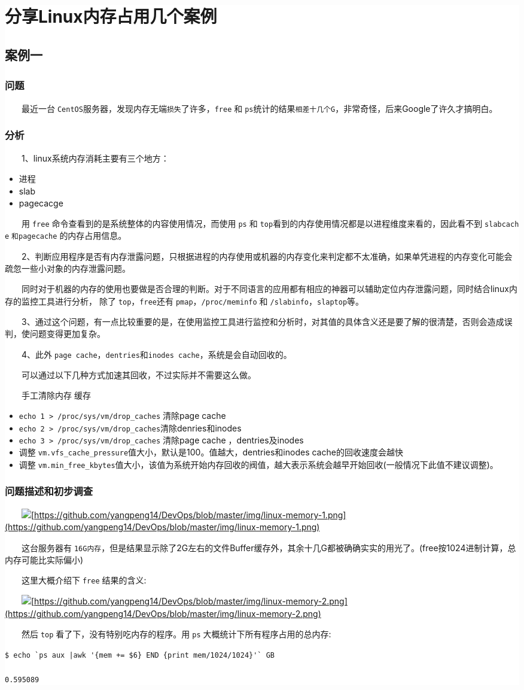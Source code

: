 # 分享Linux内存占用几个案例

## 案例一

### 问题

　　最近一台 `CentOS`​ 服务器，发现内存无端`损失`​了许多，`free`​ 和 `ps`​ 统计的结果`相差十几个G`​，非常奇怪，后来Google了许久才搞明白。

### 分析

　　1、linux系统内存消耗主要有三个地方：

* 进程
* slab
* pagecacge

　　用 `free`​ 命令查看到的是系统整体的内容使用情况，而使用 `ps`​ 和 `top`​ 看到的内存使用情况都是以进程维度来看的，因此看不到 `slabcache`​ `和pagecache`​ 的内存占用信息。

　　2、判断应用程序是否有内存泄露问题，只根据进程的内存使用或机器的内存变化来判定都不太准确，如果单凭进程的内存变化可能会疏忽一些小对象的内存泄露问题。

　　同时对于机器的内存的使用也要做是否合理的判断。对于不同语言的应用都有相应的神器可以辅助定位内存泄露问题，同时结合linux内存的监控工具进行分析， 除了 `top`​，`free`​还有 `pmap`​，`/proc/meminfo`​ 和 `/slabinfo`​，`slaptop`​等。

　　3、通过这个问题，有一点比较重要的是，在使用监控工具进行监控和分析时，对其值的具体含义还是要了解的很清楚，否则会造成误判，使问题变得更加复杂。

　　4、此外 `page cache`​，`dentries`​和`inodes cache`​，系统是会自动回收的。

　　可以通过以下几种方式加速其回收，不过实际并不需要这么做。

　　手工清除内存 缓存

* ​`echo 1 > /proc/sys/vm/drop_caches`​ 清除page cache
* ​`echo 2 > /proc/sys/vm/drop_caches`​ 清除denries和inodes
* ​`echo 3 > /proc/sys/vm/drop_caches`​ 清除page cache ，dentries及inodes
* 调整 `vm.vfs_cache_pressure`​ 值大小，默认是100。值越大，dentries和inodes cache的回收速度会越快
* 调整 `vm.min_free_kbytes`​ 值大小，该值为系统开始内存回收的阀值，越大表示系统会越早开始回收(一般情况下此值不建议调整)。

### 问题描述和初步调查

　　​![](https://github.com/yangpeng14/DevOps/raw/master/img/linux-memory-1.png)[https://github.com/yangpeng14/DevOps/blob/master/img/linux-memory-1.png](https://github.com/yangpeng14/DevOps/blob/master/img/linux-memory-1.png)

　　这台服务器有 `16G内存`​，但是结果显示除了2G左右的文件Buffer缓存外，其余十几G都被确确实实的用光了。(free按1024进制计算，总内存可能比实际偏小)

　　这里大概介绍下 `free`​ 结果的含义:

　　​![](https://github.com/yangpeng14/DevOps/raw/master/img/linux-memory-2.png)[https://github.com/yangpeng14/DevOps/blob/master/img/linux-memory-2.png](https://github.com/yangpeng14/DevOps/blob/master/img/linux-memory-2.png)

　　然后 `top`​ 看了下，没有特别吃内存的程序。用 `ps`​ 大概统计下所有程序占用的总内存:

```shell
$ echo `ps aux |awk '{mem += $6} END {print mem/1024/1024}'` GB

0.595089
```
